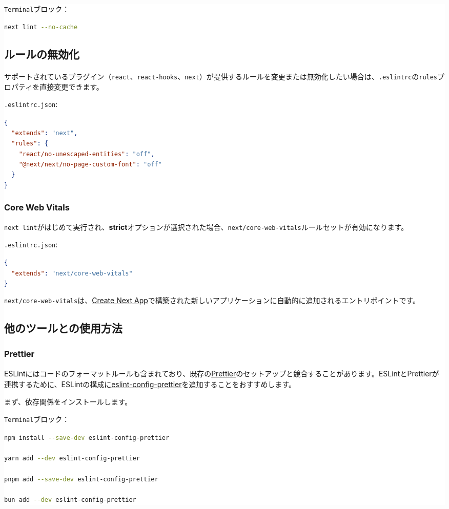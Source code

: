 `Terminal`ブロック：

```bash title="Terminal"
next lint --no-cache
```

## ルールの無効化

サポートされているプラグイン（`react`、`react-hooks`、`next`）が提供するルールを変更または無効化したい場合は、`.eslintrc`の`rules`プロパティを直接変更できます。

`.eslintrc.json`:

```json title=".eslintrc.json"
{
  "extends": "next",
  "rules": {
    "react/no-unescaped-entities": "off",
    "@next/next/no-page-custom-font": "off"
  }
}
```

### Core Web Vitals

`next lint`がはじめて実行され、**strict**オプションが選択された場合、`next/core-web-vitals`ルールセットが有効になります。

`.eslintrc.json`:

```json title=".eslintrc.json"
{
  "extends": "next/core-web-vitals"
}
```

`next/core-web-vitals`は、[Create Next App](/docs/app/api-reference/create-next-app)で構築された新しいアプリケーションに自動的に追加されるエントリポイントです。

## 他のツールとの使用方法

### Prettier

ESLintにはコードのフォーマットルールも含まれており、既存の[Prettier](https://prettier.io/)のセットアップと競合することがあります。ESLintとPrettierが連携するために、ESLintの構成に[eslint-config-prettier](https://github.com/prettier/eslint-config-prettier)を追加することをおすすめします。

まず、依存関係をインストールします。

`Terminal`ブロック：

```bash title="Terminal"
npm install --save-dev eslint-config-prettier

yarn add --dev eslint-config-prettier

pnpm add --save-dev eslint-config-prettier

bun add --dev eslint-config-prettier
```
